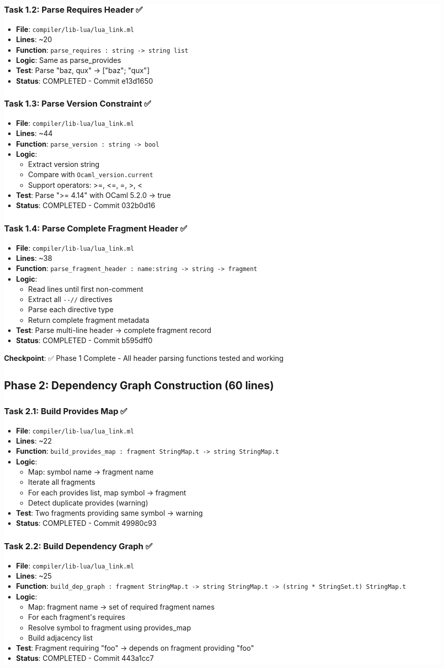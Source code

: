 ### Task 1.2: Parse Requires Header ✅
- **File**: `compiler/lib-lua/lua_link.ml`
- **Lines**: ~20
- **Function**: `parse_requires : string -> string list`
- **Logic**: Same as parse_provides
- **Test**: Parse "baz, qux" → ["baz"; "qux"]
- **Status**: COMPLETED - Commit e13d1650

### Task 1.3: Parse Version Constraint ✅
- **File**: `compiler/lib-lua/lua_link.ml`
- **Lines**: ~44
- **Function**: `parse_version : string -> bool`
- **Logic**:
  - Extract version string
  - Compare with `Ocaml_version.current`
  - Support operators: >=, <=, =, >, <
- **Test**: Parse ">= 4.14" with OCaml 5.2.0 → true
- **Status**: COMPLETED - Commit 032b0d16

### Task 1.4: Parse Complete Fragment Header ✅
- **File**: `compiler/lib-lua/lua_link.ml`
- **Lines**: ~38
- **Function**: `parse_fragment_header : name:string -> string -> fragment`
- **Logic**:
  - Read lines until first non-comment
  - Extract all `--//` directives
  - Parse each directive type
  - Return complete fragment metadata
- **Test**: Parse multi-line header → complete fragment record
- **Status**: COMPLETED - Commit b595dff0

**Checkpoint**: ✅ Phase 1 Complete - All header parsing functions tested and working

## Phase 2: Dependency Graph Construction (60 lines)

### Task 2.1: Build Provides Map ✅
- **File**: `compiler/lib-lua/lua_link.ml`
- **Lines**: ~22
- **Function**: `build_provides_map : fragment StringMap.t -> string StringMap.t`
- **Logic**:
  - Map: symbol name → fragment name
  - Iterate all fragments
  - For each provides list, map symbol → fragment
  - Detect duplicate provides (warning)
- **Test**: Two fragments providing same symbol → warning
- **Status**: COMPLETED - Commit 49980c93

### Task 2.2: Build Dependency Graph ✅
- **File**: `compiler/lib-lua/lua_link.ml`
- **Lines**: ~25
- **Function**: `build_dep_graph : fragment StringMap.t -> string StringMap.t -> (string * StringSet.t) StringMap.t`
- **Logic**:
  - Map: fragment name → set of required fragment names
  - For each fragment's requires
  - Resolve symbol to fragment using provides_map
  - Build adjacency list
- **Test**: Fragment requiring "foo" → depends on fragment providing "foo"
- **Status**: COMPLETED - Commit 443a1cc7
